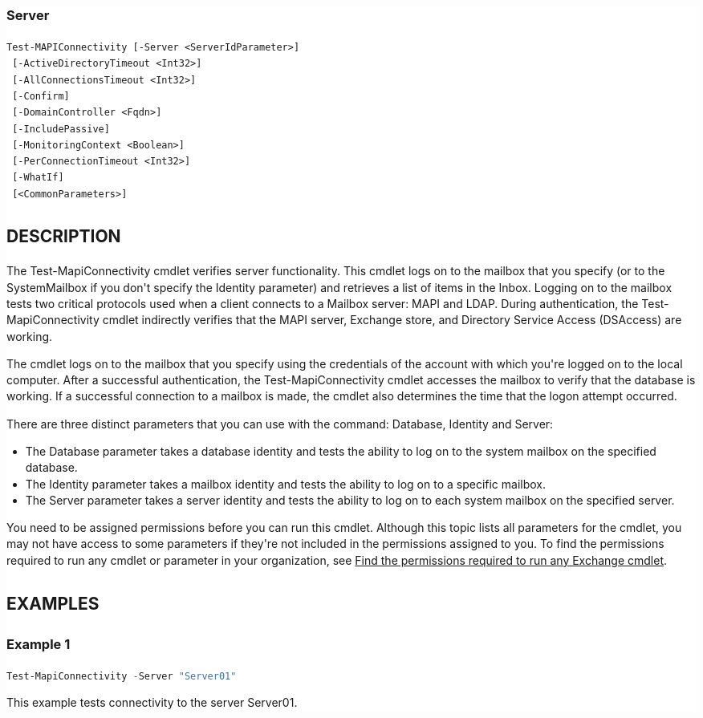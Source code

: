 ### Server
```
Test-MAPIConnectivity [-Server <ServerIdParameter>]
 [-ActiveDirectoryTimeout <Int32>]
 [-AllConnectionsTimeout <Int32>]
 [-Confirm]
 [-DomainController <Fqdn>]
 [-IncludePassive]
 [-MonitoringContext <Boolean>]
 [-PerConnectionTimeout <Int32>]
 [-WhatIf]
 [<CommonParameters>]
```

## DESCRIPTION
The Test-MapiConnectivity cmdlet verifies server functionality. This cmdlet logs on to the mailbox that you specify (or to the SystemMailbox if you don't specify the Identity parameter) and retrieves a list of items in the Inbox. Logging on to the mailbox tests two critical protocols used when a client connects to a Mailbox server: MAPI and LDAP. During authentication, the Test-MapiConnectivity cmdlet indirectly verifies that the MAPI server, Exchange store, and Directory Service Access (DSAccess) are working.

The cmdlet logs on to the mailbox that you specify using the credentials of the account with which you're logged on to the local computer. After a successful authentication, the Test-MapiConnectivity cmdlet accesses the mailbox to verify that the database is working. If a successful connection to a mailbox is made, the cmdlet also determines the time that the logon attempt occurred.

There are three distinct parameters that you can use with the command: Database, Identity and Server:

- The Database parameter takes a database identity and tests the ability to log on to the system mailbox on the specified database.
- The Identity parameter takes a mailbox identity and tests the ability to log on to a specific mailbox.
- The Server parameter takes a server identity and tests the ability to log on to each system mailbox on the specified server.

You need to be assigned permissions before you can run this cmdlet. Although this topic lists all parameters for the cmdlet, you may not have access to some parameters if they're not included in the permissions assigned to you. To find the permissions required to run any cmdlet or parameter in your organization, see [Find the permissions required to run any Exchange cmdlet](https://docs.microsoft.com/powershell/exchange/find-exchange-cmdlet-permissions).

## EXAMPLES

### Example 1
```powershell
Test-MapiConnectivity -Server "Server01"
```

This example tests connectivity to the server Server01.
